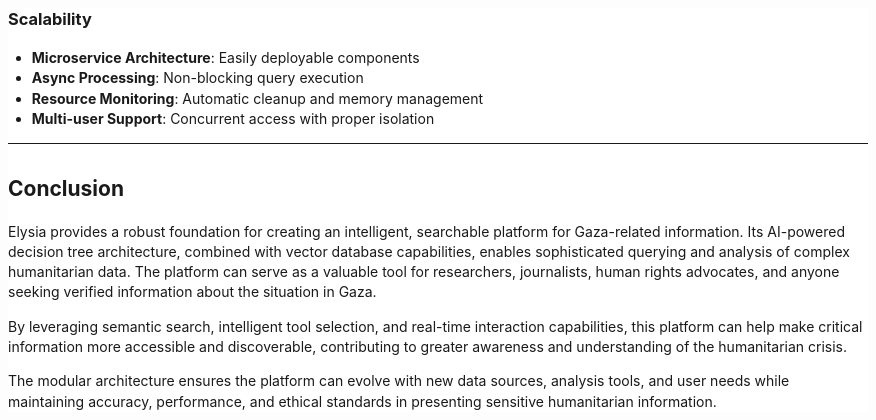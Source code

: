 ### Scalability
- **Microservice Architecture**: Easily deployable components
- **Async Processing**: Non-blocking query execution
- **Resource Monitoring**: Automatic cleanup and memory management
- **Multi-user Support**: Concurrent access with proper isolation

---

## Conclusion

Elysia provides a robust foundation for creating an intelligent, searchable platform for Gaza-related information. Its AI-powered decision tree architecture, combined with vector database capabilities, enables sophisticated querying and analysis of complex humanitarian data. The platform can serve as a valuable tool for researchers, journalists, human rights advocates, and anyone seeking verified information about the situation in Gaza.

By leveraging semantic search, intelligent tool selection, and real-time interaction capabilities, this platform can help make critical information more accessible and discoverable, contributing to greater awareness and understanding of the humanitarian crisis.

The modular architecture ensures the platform can evolve with new data sources, analysis tools, and user needs while maintaining accuracy, performance, and ethical standards in presenting sensitive humanitarian information.